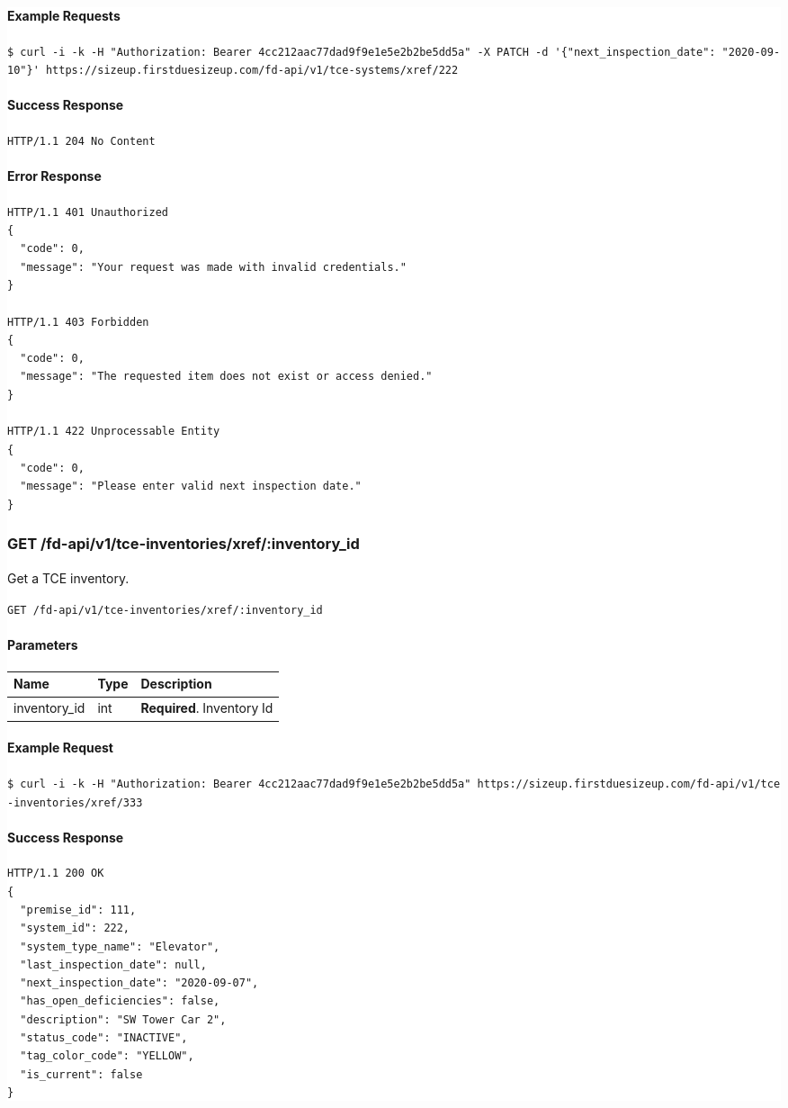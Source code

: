 #### Example Requests

    $ curl -i -k -H "Authorization: Bearer 4cc212aac77dad9f9e1e5e2b2be5dd5a" -X PATCH -d '{"next_inspection_date": "2020-09-10"}' https://sizeup.firstduesizeup.com/fd-api/v1/tce-systems/xref/222

#### Success Response

    HTTP/1.1 204 No Content

#### Error Response

    HTTP/1.1 401 Unauthorized
    {
      "code": 0,
      "message": "Your request was made with invalid credentials."
    }

    HTTP/1.1 403 Forbidden
    {
      "code": 0,
      "message": "The requested item does not exist or access denied."
    }

    HTTP/1.1 422 Unprocessable Entity
    {
      "code": 0,
      "message": "Please enter valid next inspection date."
    }

### GET /fd-api/v1/tce-inventories/xref/:inventory_id

Get a TCE inventory.

    GET /fd-api/v1/tce-inventories/xref/:inventory_id

#### Parameters

| Name         | Type | Description                |
| :----------- | :--- | :------------------------- |
| inventory_id | int  | **Required**. Inventory Id |

#### Example Request

    $ curl -i -k -H "Authorization: Bearer 4cc212aac77dad9f9e1e5e2b2be5dd5a" https://sizeup.firstduesizeup.com/fd-api/v1/tce-inventories/xref/333

#### Success Response

    HTTP/1.1 200 OK
    {
      "premise_id": 111,
      "system_id": 222,
      "system_type_name": "Elevator",
      "last_inspection_date": null,
      "next_inspection_date": "2020-09-07",
      "has_open_deficiencies": false,
      "description": "SW Tower Car 2",
      "status_code": "INACTIVE",
      "tag_color_code": "YELLOW",
      "is_current": false
    }
